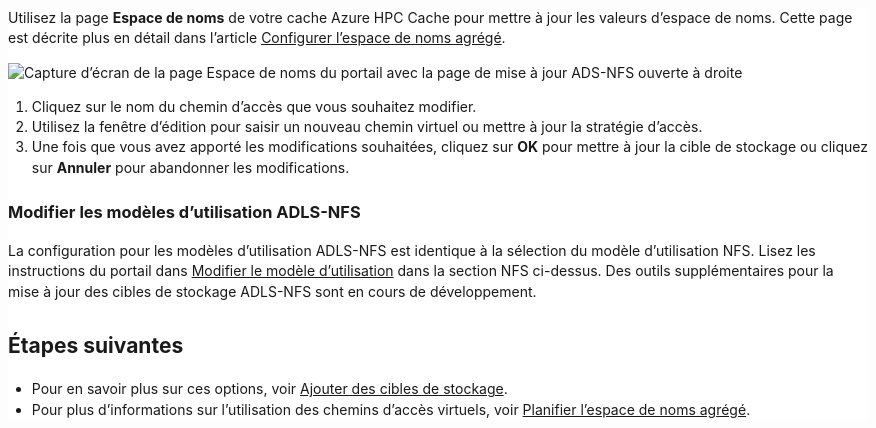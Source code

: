 Utilisez la page **Espace de noms** de votre cache Azure HPC Cache pour mettre à jour les valeurs d’espace de noms. Cette page est décrite plus en détail dans l’article [Configurer l’espace de noms agrégé](add-namespace-paths.md).

![Capture d’écran de la page Espace de noms du portail avec la page de mise à jour ADS-NFS ouverte à droite](media/update-namespace-adls.png)

1. Cliquez sur le nom du chemin d’accès que vous souhaitez modifier.
1. Utilisez la fenêtre d’édition pour saisir un nouveau chemin virtuel ou mettre à jour la stratégie d’accès.
1. Une fois que vous avez apporté les modifications souhaitées, cliquez sur **OK** pour mettre à jour la cible de stockage ou cliquez sur **Annuler** pour abandonner les modifications.

### <a name="change-adls-nfs-usage-models"></a>Modifier les modèles d’utilisation ADLS-NFS

La configuration pour les modèles d’utilisation ADLS-NFS est identique à la sélection du modèle d’utilisation NFS. Lisez les instructions du portail dans [Modifier le modèle d’utilisation](#change-the-usage-model) dans la section NFS ci-dessus. Des outils supplémentaires pour la mise à jour des cibles de stockage ADLS-NFS sont en cours de développement.


## <a name="next-steps"></a>Étapes suivantes

* Pour en savoir plus sur ces options, voir [Ajouter des cibles de stockage](hpc-cache-add-storage.md).
* Pour plus d’informations sur l’utilisation des chemins d’accès virtuels, voir [Planifier l’espace de noms agrégé](hpc-cache-namespace.md).

